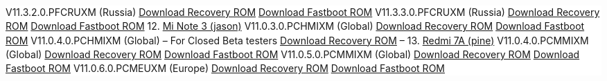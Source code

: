 </tr>
<tr>
<td></td>
<td></td>
<td>V11.3.2.0.PFCRUXM (Russia)</td>
<td><a href="https://bigota.d.miui.com/V11.3.2.0.PFCRUXM/miui_PYXISRUGlobal_V11.3.2.0.PFCRUXM_78a0c9079e_9.0.zip">Download Recovery ROM</a></td>
<td><a href="https://bigota.d.miui.com/V11.3.2.0.PFCRUXM/pyxis_ru_global_images_V11.3.2.0.PFCRUXM_20191017.0000.00_9.0_global_d6a9cd57df.tgz">Download Fastboot ROM</a></td>
</tr>
<tr>
<td></td>
<td></td>
<td>V11.3.3.0.PFCRUXM (Russia)</td>
<td><a href="http://bigota.d.miui.com/V11.3.3.0.PFCRUXM/miui_PYXISRUGlobal_V11.3.3.0.PFCRUXM_35d47b9f8b_9.0.zip">Download Recovery ROM</a></td>
<td><a href="https://bigota.d.miui.com/V11.3.3.0.PFCRUXM/pyxis_ru_global_images_V11.3.3.0.PFCRUXM_20191122.0000.00_9.0_global_ed35a8638a.tgz">Download Fastboot ROM</a></td>
</tr>
<tr>
<td>12.</td>
<td><a href="https://forum.xda-developers.com/mi-note-3">Mi Note 3 (jason)</a></td>
<td>V11.0.3.0.PCHMIXM (Global)</td>
<td><a href="http://bigota.d.miui.com/V11.0.3.0.PCHMIXM/miui_MINote3Global_V11.0.3.0.PCHMIXM_c980ddca40_9.0.zip">Download Recovery ROM</a></td>
<td><a href="http://bigota.d.miui.com/V11.0.3.0.PCHMIXM/jason_global_images_V11.0.3.0.PCHMIXM_20191024.0000.00_9.0_global_b13a05a064.tgz">Download Fastboot ROM</a></td>
</tr>
<tr>
<td></td>
<td></td>
<td>V11.0.4.0.PCHMIXM (Global) &#8211; For Closed Beta testers</td>
<td><a href="https://bigota.d.miui.com/V11.0.4.0.PCHMIXM/miui_MINote3Global_V11.0.4.0.PCHMIXM_04f5e77d0b_9.0.zip">Download Recovery ROM</a></td>
<td>&#8211;</td>
</tr>
<tr>
<td>13.</td>
<td><a href="https://forum.xda-developers.com/redmi-7a">Redmi 7A (pine)</a></td>
<td>V11.0.4.0.PCMMIXM (Global)</td>
<td><a href="https://bigota.d.miui.com/V11.0.4.0.PCMMIXM/miui_PINEGlobal_V11.0.4.0.PCMMIXM_674ed79f0b_9.0.zip">Download Recovery ROM</a></td>
<td><a href="http://bigota.d.miui.com/V11.0.4.0.PCMMIXM/pine_global_images_V11.0.4.0.PCMMIXM_20191029.0000.00_9.0_global_cd3e867fe7.tgz">Download Fastboot ROM</a></td>
</tr>
<tr>
<td></td>
<td></td>
<td>V11.0.5.0.PCMMIXM (Global)</td>
<td><a href="https://bigota.d.miui.com/V11.0.5.0.PCMMIXM/miui_PINEGlobal_V11.0.5.0.PCMMIXM_d87548dd5a_9.0.zip">Download Recovery ROM</a></td>
<td><a href="https://bigota.d.miui.com/V11.0.5.0.PCMMIXM/pine_global_images_V11.0.5.0.PCMMIXM_20191126.0000.00_9.0_global_da6affdfe7.tgz">Download Fastboot ROM</a></td>
</tr>
<tr>
<td></td>
<td></td>
<td>V11.0.6.0.PCMEUXM (Europe)</td>
<td><a href="https://bigota.d.miui.com/V11.0.6.0.PCMEUXM/miui_PINEEEAGlobal_V11.0.6.0.PCMEUXM_bcc90ca1df_9.0.zip">Download Recovery ROM</a></td>
<td><a href="https://bigota.d.miui.com/V11.0.6.0.PCMEUXM/pine_eea_global_images_V11.0.6.0.PCMEUXM_20191025.0000.00_9.0_eea_a1181905e2.tgz">Download Fastboot ROM</a></td>
</tr>
<tr>